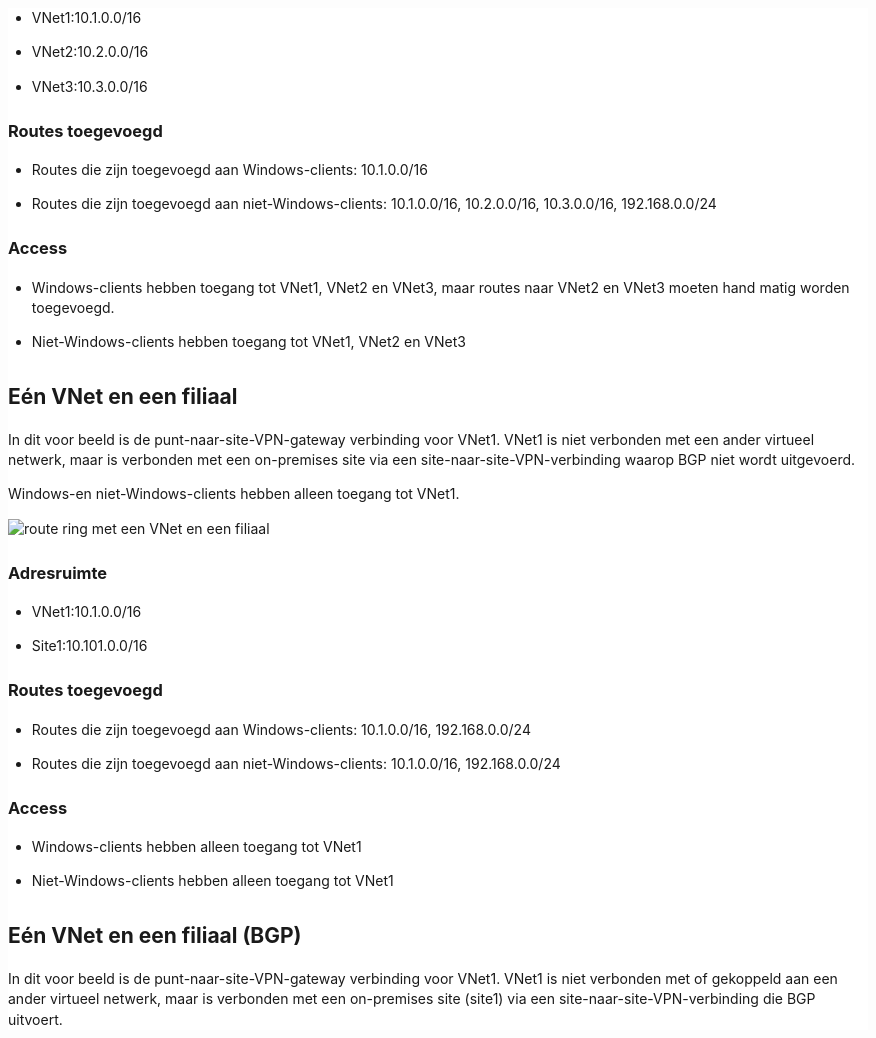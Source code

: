 * VNet1:10.1.0.0/16

* VNet2:10.2.0.0/16

* VNet3:10.3.0.0/16

### <a name="routes-added"></a>Routes toegevoegd

* Routes die zijn toegevoegd aan Windows-clients: 10.1.0.0/16

* Routes die zijn toegevoegd aan niet-Windows-clients: 10.1.0.0/16, 10.2.0.0/16, 10.3.0.0/16, 192.168.0.0/24

### <a name="access"></a>Access

* Windows-clients hebben toegang tot VNet1, VNet2 en VNet3, maar routes naar VNet2 en VNet3 moeten hand matig worden toegevoegd.

* Niet-Windows-clients hebben toegang tot VNet1, VNet2 en VNet3

## <a name="one-vnet-and-a-branch-office"></a><a name="vnetbranch"></a>Eén VNet en een filiaal

In dit voor beeld is de punt-naar-site-VPN-gateway verbinding voor VNet1. VNet1 is niet verbonden met een ander virtueel netwerk, maar is verbonden met een on-premises site via een site-naar-site-VPN-verbinding waarop BGP niet wordt uitgevoerd.

Windows-en niet-Windows-clients hebben alleen toegang tot VNet1.

![route ring met een VNet en een filiaal](./media/vpn-gateway-about-point-to-site-routing/5.jpg "route ring met een VNet en een filiaal")

### <a name="address-space"></a>Adresruimte

* VNet1:10.1.0.0/16

* Site1:10.101.0.0/16

### <a name="routes-added"></a>Routes toegevoegd

* Routes die zijn toegevoegd aan Windows-clients: 10.1.0.0/16, 192.168.0.0/24

* Routes die zijn toegevoegd aan niet-Windows-clients: 10.1.0.0/16, 192.168.0.0/24

### <a name="access"></a>Access

* Windows-clients hebben alleen toegang tot VNet1

* Niet-Windows-clients hebben alleen toegang tot VNet1

## <a name="one-vnet-and-a-branch-office-bgp"></a><a name="vnetbranchbgp"></a>Eén VNet en een filiaal (BGP)

In dit voor beeld is de punt-naar-site-VPN-gateway verbinding voor VNet1. VNet1 is niet verbonden met of gekoppeld aan een ander virtueel netwerk, maar is verbonden met een on-premises site (site1) via een site-naar-site-VPN-verbinding die BGP uitvoert.
